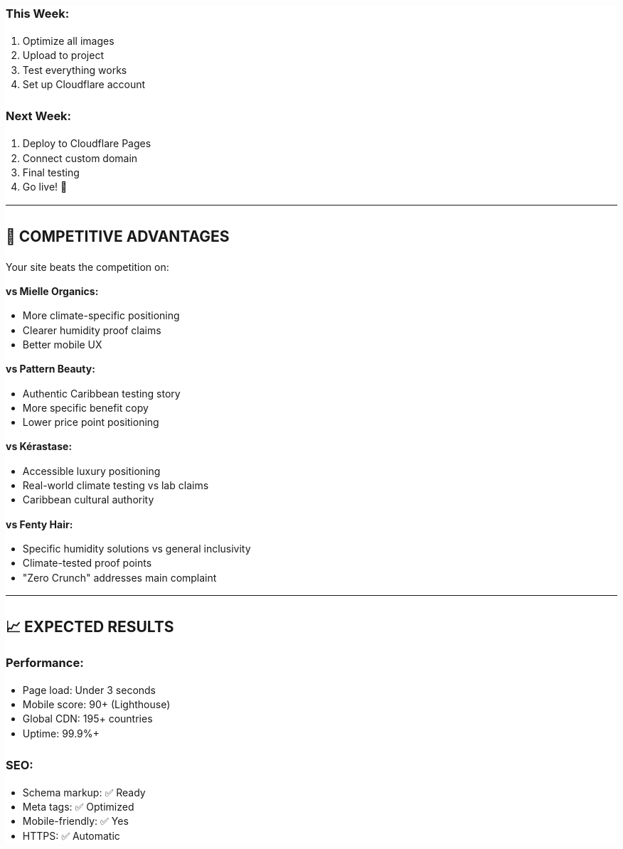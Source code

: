 ### **This Week:**
1. Optimize all images
2. Upload to project
3. Test everything works
4. Set up Cloudflare account

### **Next Week:**
1. Deploy to Cloudflare Pages
2. Connect custom domain
3. Final testing
4. Go live! 🎉

---

## **🌟 COMPETITIVE ADVANTAGES**

Your site beats the competition on:

**vs Mielle Organics:**
- More climate-specific positioning
- Clearer humidity proof claims
- Better mobile UX

**vs Pattern Beauty:**
- Authentic Caribbean testing story
- More specific benefit copy
- Lower price point positioning

**vs Kérastase:**
- Accessible luxury positioning
- Real-world climate testing vs lab claims
- Caribbean cultural authority

**vs Fenty Hair:**
- Specific humidity solutions vs general inclusivity
- Climate-tested proof points
- "Zero Crunch" addresses main complaint

---

## **📈 EXPECTED RESULTS**

### **Performance:**
- Page load: Under 3 seconds
- Mobile score: 90+ (Lighthouse)
- Global CDN: 195+ countries
- Uptime: 99.9%+

### **SEO:**
- Schema markup: ✅ Ready
- Meta tags: ✅ Optimized
- Mobile-friendly: ✅ Yes
- HTTPS: ✅ Automatic
